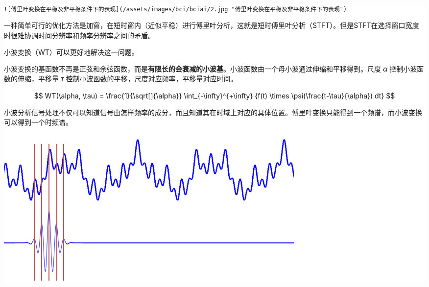     ![傅里叶变换在平稳及非平稳条件下的表现](/assets/images/bci/bciai/2.jpg "傅里叶变换在平稳及非平稳条件下的表现")

一种简单可行的优化方法是加窗，在短时窗内（近似平稳）进行傅里叶分析，这就是短时傅里叶分析（STFT）。但是STFT在选择窗口宽度时很难协调时间分辨率和频率分辨率之间的矛盾。

小波变换（WT）可以更好地解决这一问题。

小波变换的基函数不再是正弦和余弦函数，而是**有限长的会衰减的小波基**。小波函数由一个母小波通过伸缩和平移得到。尺度 $\alpha$ 控制小波函数的伸缩，平移量 $\tau$ 控制小波函数的平移，尺度对应频率，平移量对应时间。

$$
WT(\alpha, \tau) = \frac{1}{\sqrt[]{\alpha}} \int_{-\infty}^{+\infty} {f(t) \times \psi(\frac{t-\tau}{\alpha}) dt}
$$

小波分析信号处理不仅可以知道信号由怎样频率的成分，而且知道其在时域上对应的具体位置。傅里叶变换只能得到一个频谱，而小波变换可以得到一个时频谱。

![小波变换能同时确定时间和频率](/assets/images/bci/bciai/3.png "小波变换能同时确定时间和频率")
